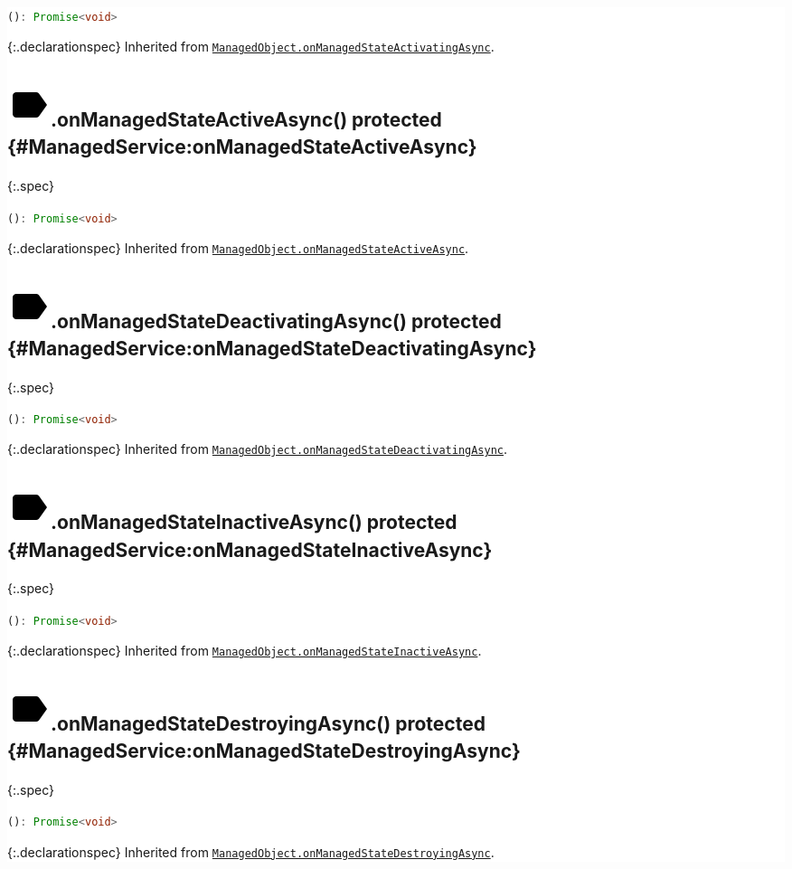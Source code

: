 ```typescript
(): Promise<void>
```
{:.declarationspec}
Inherited from [`ManagedObject.onManagedStateActivatingAsync`](./ManagedObject#ManagedObject:onManagedStateActivatingAsync).



## ![](/assets/icons/spec-method.svg).onManagedStateActiveAsync() <span class="spec_tag">protected</span> {#ManagedService:onManagedStateActiveAsync}
{:.spec}

```typescript
(): Promise<void>
```
{:.declarationspec}
Inherited from [`ManagedObject.onManagedStateActiveAsync`](./ManagedObject#ManagedObject:onManagedStateActiveAsync).



## ![](/assets/icons/spec-method.svg).onManagedStateDeactivatingAsync() <span class="spec_tag">protected</span> {#ManagedService:onManagedStateDeactivatingAsync}
{:.spec}

```typescript
(): Promise<void>
```
{:.declarationspec}
Inherited from [`ManagedObject.onManagedStateDeactivatingAsync`](./ManagedObject#ManagedObject:onManagedStateDeactivatingAsync).



## ![](/assets/icons/spec-method.svg).onManagedStateInactiveAsync() <span class="spec_tag">protected</span> {#ManagedService:onManagedStateInactiveAsync}
{:.spec}

```typescript
(): Promise<void>
```
{:.declarationspec}
Inherited from [`ManagedObject.onManagedStateInactiveAsync`](./ManagedObject#ManagedObject:onManagedStateInactiveAsync).



## ![](/assets/icons/spec-method.svg).onManagedStateDestroyingAsync() <span class="spec_tag">protected</span> {#ManagedService:onManagedStateDestroyingAsync}
{:.spec}

```typescript
(): Promise<void>
```
{:.declarationspec}
Inherited from [`ManagedObject.onManagedStateDestroyingAsync`](./ManagedObject#ManagedObject:onManagedStateDestroyingAsync).

